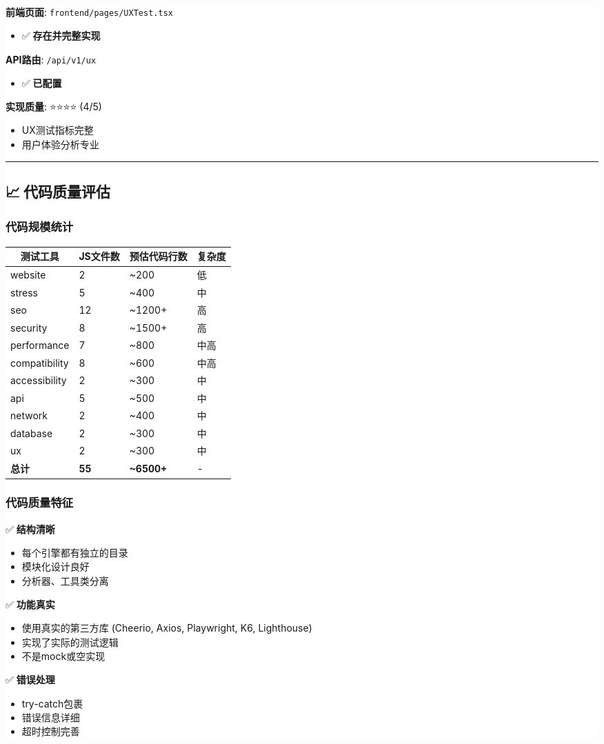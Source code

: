 **前端页面**: `frontend/pages/UXTest.tsx`
- ✅ **存在并完整实现**

**API路由**: `/api/v1/ux`
- ✅ **已配置**

**实现质量**: ⭐⭐⭐⭐ (4/5)
- UX测试指标完整
- 用户体验分析专业

---

## 📈 代码质量评估

### 代码规模统计

| 测试工具 | JS文件数 | 预估代码行数 | 复杂度 |
|---------|---------|------------|--------|
| website | 2 | ~200 | 低 |
| stress | 5 | ~400 | 中 |
| seo | 12 | ~1200+ | 高 |
| security | 8 | ~1500+ | 高 |
| performance | 7 | ~800 | 中高 |
| compatibility | 8 | ~600 | 中高 |
| accessibility | 2 | ~300 | 中 |
| api | 5 | ~500 | 中 |
| network | 2 | ~400 | 中 |
| database | 2 | ~300 | 中 |
| ux | 2 | ~300 | 中 |
| **总计** | **55** | **~6500+** | - |

### 代码质量特征

✅ **结构清晰**
- 每个引擎都有独立的目录
- 模块化设计良好
- 分析器、工具类分离

✅ **功能真实**
- 使用真实的第三方库 (Cheerio, Axios, Playwright, K6, Lighthouse)
- 实现了实际的测试逻辑
- 不是mock或空实现

✅ **错误处理**
- try-catch包裹
- 错误信息详细
- 超时控制完善
